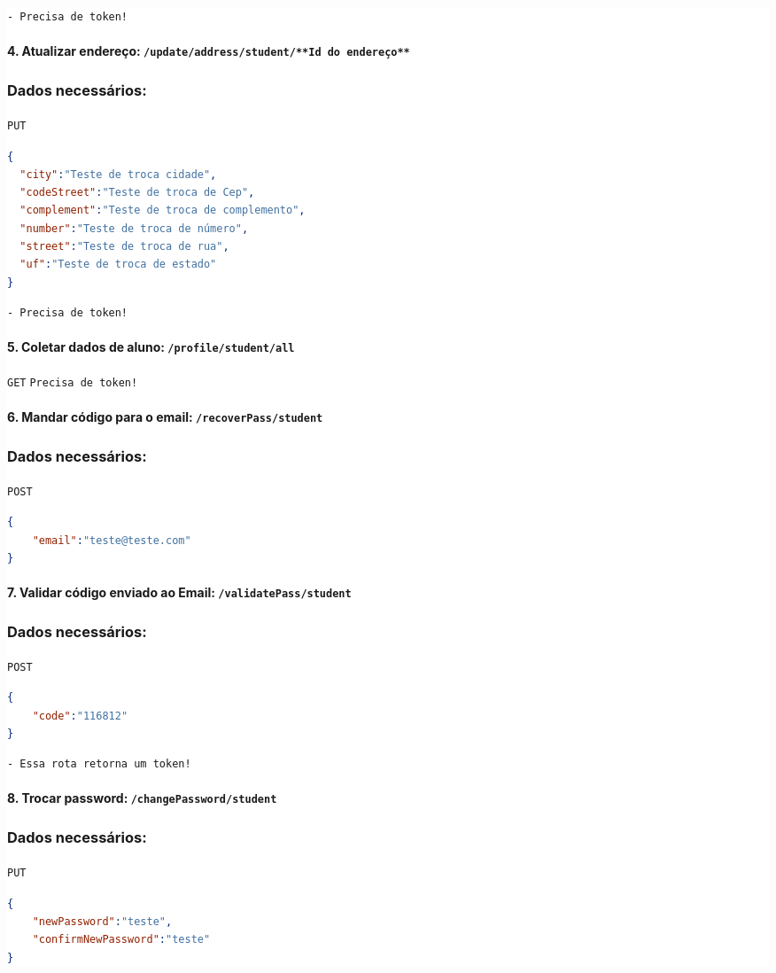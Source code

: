     - Precisa de token!
#### 4. Atualizar endereço: ` /update/address/student/**Id do endereço** `
### Dados necessários:
`PUT`

```json
{
  "city":"Teste de troca cidade",
  "codeStreet":"Teste de troca de Cep",
  "complement":"Teste de troca de complemento",
  "number":"Teste de troca de número",
  "street":"Teste de troca de rua",
  "uf":"Teste de troca de estado"
}

```
    - Precisa de token!

#### 5. Coletar dados de aluno: ` /profile/student/all `
`GET`
`Precisa de token!`

#### 6. Mandar código para o email: ` /recoverPass/student ` 
### Dados necessários:
`POST`
```json
{
	"email":"teste@teste.com"
}
```

#### 7. Validar código enviado ao Email: ` /validatePass/student `
### Dados necessários:
`POST`
```json
{
	"code":"116812"
}
```
    - Essa rota retorna um token!

#### 8. Trocar password: ` /changePassword/student `
### Dados necessários:
` PUT ` 
```json
{
	"newPassword":"teste",
	"confirmNewPassword":"teste"
}
```
